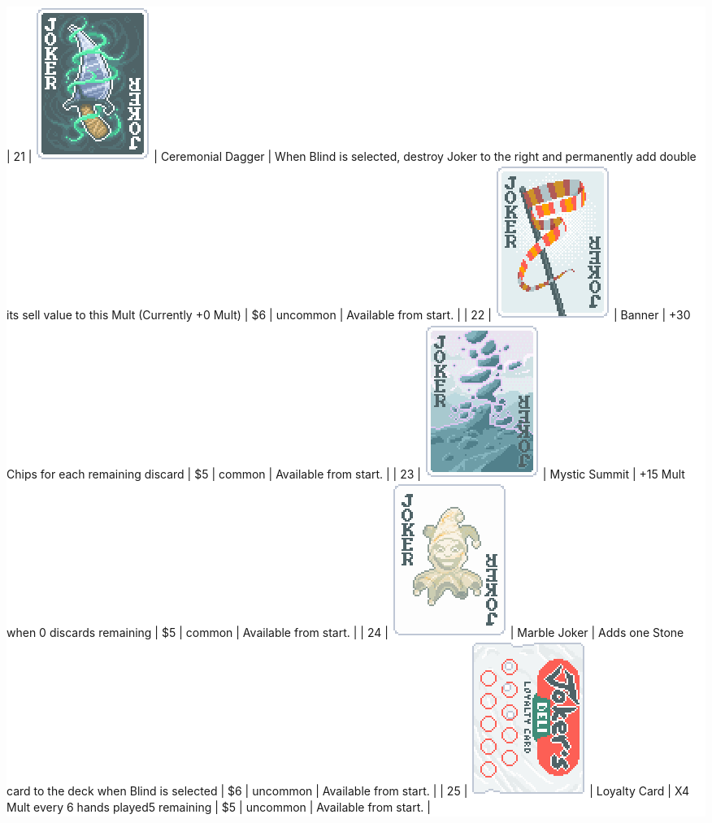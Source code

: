 | 21 | ![Ceremonial_Dagger](../../assets/images/games/balatro/jokers/Ceremonial_Dagger.png) | Ceremonial Dagger | When Blind is selected, destroy Joker to the right and permanently add double its sell value to this Mult (Currently +0 Mult) | $6 | <span class='tag tag-green'>uncommon</span> | Available from start. |
| 22 | ![Banner](../../assets/images/games/balatro/jokers/Banner.png) | Banner | +30 Chips for each remaining discard | $5 | <span class='tag tag-blue'>common</span> | Available from start. |
| 23 | ![Mystic_Summit](../../assets/images/games/balatro/jokers/Mystic_Summit.png) | Mystic Summit | +15 Mult when 0 discards remaining | $5 | <span class='tag tag-blue'>common</span> | Available from start. |
| 24 | ![Marble_Joker](../../assets/images/games/balatro/jokers/Marble_Joker.png) | Marble Joker | Adds one Stone card to the deck when Blind is selected | $6 | <span class='tag tag-green'>uncommon</span> | Available from start. |
| 25 | ![Loyalty_Card](../../assets/images/games/balatro/jokers/Loyalty_Card.png) | Loyalty Card | X4 Mult every 6 hands played5 remaining | $5 | <span class='tag tag-green'>uncommon</span> | Available from start. |